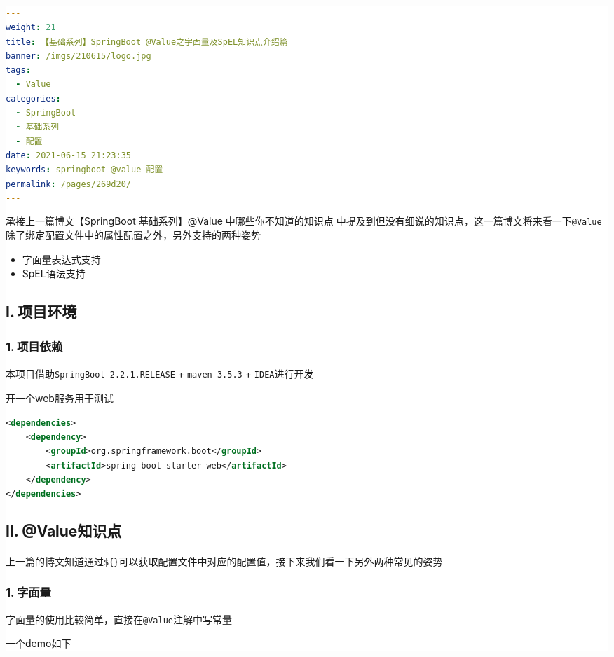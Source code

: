 ```yaml
---
weight: 21
title: 【基础系列】SpringBoot @Value之字面量及SpEL知识点介绍篇
banner: /imgs/210615/logo.jpg
tags: 
  - Value
categories: 
  - SpringBoot
  - 基础系列
  - 配置
date: 2021-06-15 21:23:35
keywords: springboot @value 配置
permalink: /pages/269d20/
---
```


承接上一篇博文[【SpringBoot 基础系列】@Value 中哪些你不知道的知识点](http://mp.weixin.qq.com/s?__biz=MzU3MTAzNTMzMQ==&mid=2247486297&idx=1&sn=9c9014eb80987f8c6ef842b1ae02b155&chksm=fce710f5cb9099e31047b01b9d4f1e454cf31c6b11fdd85f7f896d5392e9db2f519af65fd5d2&token=73054292&lang=zh_CN#rd) 中提及到但没有细说的知识点，这一篇博文将来看一下`@Value`除了绑定配置文件中的属性配置之外，另外支持的两种姿势

- 字面量表达式支持
- SpEL语法支持



## I. 项目环境

### 1. 项目依赖

本项目借助`SpringBoot 2.2.1.RELEASE` + `maven 3.5.3` + `IDEA`进行开发

开一个web服务用于测试

```xml
<dependencies>
    <dependency>
        <groupId>org.springframework.boot</groupId>
        <artifactId>spring-boot-starter-web</artifactId>
    </dependency>
</dependencies>
```

## II. @Value知识点

上一篇的博文知道通过`${}`可以获取配置文件中对应的配置值，接下来我们看一下另外两种常见的姿势

### 1. 字面量

字面量的使用比较简单，直接在`@Value`注解中写常量

一个demo如下

